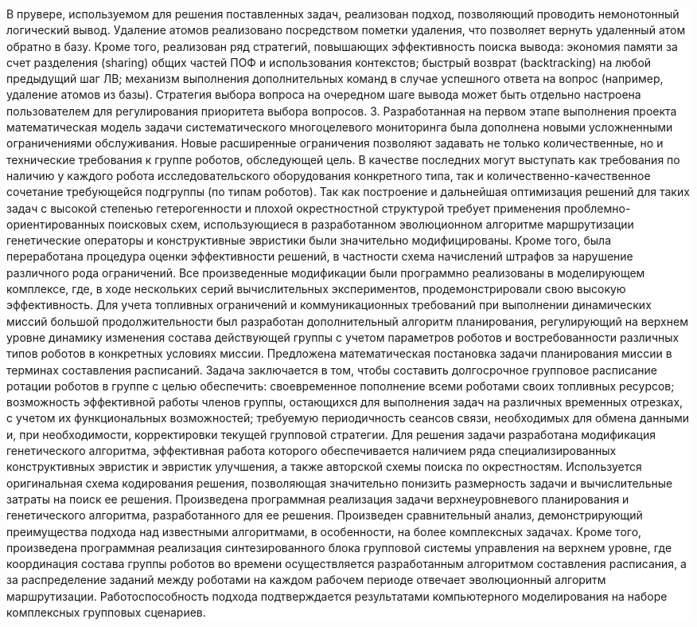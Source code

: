 В прувере, используемом для решения поставленных задач, реализован подход, позволяющий проводить немонотонный логический вывод. Удаление атомов реализовано посредством пометки удаления, что позволяет вернуть удаленный атом обратно в базу. Кроме того, реализован ряд стратегий, повышающих эффективность поиска вывода: экономия памяти за счет разделения (sharing) общих частей ПОФ и использования контекстов; быстрый возврат (backtracking) на любой предыдущий шаг ЛВ; механизм выполнения дополнительных команд в случае успешного ответа на вопрос (например, удаление атомов из базы). Стратегия выбора вопроса на очередном шаге вывода может быть отдельно настроена пользователем для регулирования приоритета выбора вопросов.
3. Разработанная на первом этапе выполнения проекта математическая модель задачи систематического многоцелевого мониторинга была дополнена новыми усложненными ограничениями обслуживания. Новые расширенные ограничения позволяют задавать не только количественные, но и технические требования к группе роботов, обследующей цель. В качестве последних могут выступать как требования по наличию у каждого робота исследовательского оборудования конкретного типа, так и количественно-качественное сочетание требующейся подгруппы (по типам роботов). Так как построение и дальнейшая оптимизация решений для таких задач с высокой степенью гетерогенности и плохой окрестностной структурой требует применения проблемно-ориентированных поисковых схем, использующиеся в разработанном эволюционном алгоритме маршрутизации генетические операторы и конструктивные эвристики были значительно модифицированы. Кроме того, была переработана процедура оценки эффективности решений, в частности схема начислений штрафов за нарушение различного рода ограничений. Все произведенные модификации были программно реализованы в моделирующем комплексе, где, в ходе нескольких серий вычислительных экспериментов, продемонстрировали свою высокую эффективность.
Для учета топливных ограничений и коммуникационных требований при выполнении динамических миссий большой продолжительности был разработан дополнительный алгоритм планирования, регулирующий на верхнем уровне динамику изменения состава действующей группы с учетом параметров роботов и востребованности различных типов роботов в конкретных условиях миссии. Предложена математическая постановка задачи планирования миссии в терминах составления расписаний. Задача заключается в том, чтобы составить долгосрочное групповое расписание ротации роботов в группе с целью обеспечить: своевременное пополнение всеми роботами своих топливных ресурсов; возможность эффективной работы членов группы, остающихся для выполнения задач на различных временных отрезках, с учетом их функциональных возможностей; требуемую периодичность сеансов связи, необходимых для обмена данными и, при необходимости, корректировки текущей групповой стратегии. Для решения задачи разработана модификация генетического алгоритма, эффективная работа которого обеспечивается наличием ряда специализированных конструктивных эвристик и эвристик улучшения, а также авторской схемы поиска по окрестностям. Используется оригинальная схема кодирования решения, позволяющая значительно понизить размерность задачи и вычислительные затраты на поиск ее решения. Произведена программная реализация задачи верхнеуровневого планирования и генетического алгоритма, разработанного для ее решения. Произведен сравнительный анализ, демонстрирующий преимущества подхода над известными алгоритмами, в особенности, на более комплексных задачах.
Кроме того, произведена программная реализация синтезированного блока групповой системы управления на верхнем уровне, где координация состава группы роботов во времени осуществляется разработанным алгоритмом составления расписания, а за распределение заданий между роботами на каждом рабочем периоде отвечает эволюционный алгоритм маршрутизации. Работоспособность подхода подтверждается результатами компьютерного моделирования на наборе комплексных групповых сценариев.
